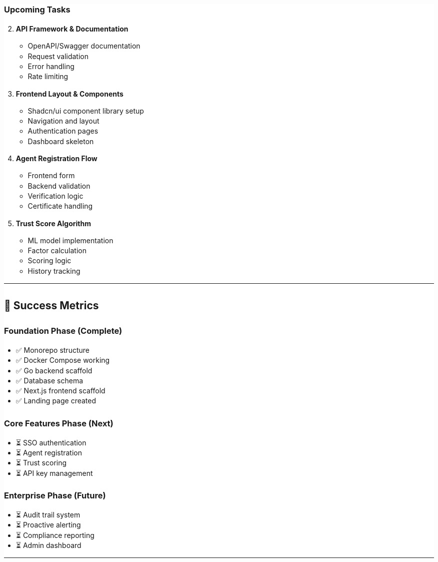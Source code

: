 ### Upcoming Tasks
2. **API Framework & Documentation**
   - OpenAPI/Swagger documentation
   - Request validation
   - Error handling
   - Rate limiting

3. **Frontend Layout & Components**
   - Shadcn/ui component library setup
   - Navigation and layout
   - Authentication pages
   - Dashboard skeleton

4. **Agent Registration Flow**
   - Frontend form
   - Backend validation
   - Verification logic
   - Certificate handling

5. **Trust Score Algorithm**
   - ML model implementation
   - Factor calculation
   - Scoring logic
   - History tracking

---

## 🎯 Success Metrics

### Foundation Phase (Complete)
- ✅ Monorepo structure
- ✅ Docker Compose working
- ✅ Go backend scaffold
- ✅ Database schema
- ✅ Next.js frontend scaffold
- ✅ Landing page created

### Core Features Phase (Next)
- ⏳ SSO authentication
- ⏳ Agent registration
- ⏳ Trust scoring
- ⏳ API key management

### Enterprise Phase (Future)
- ⏳ Audit trail system
- ⏳ Proactive alerting
- ⏳ Compliance reporting
- ⏳ Admin dashboard

---
